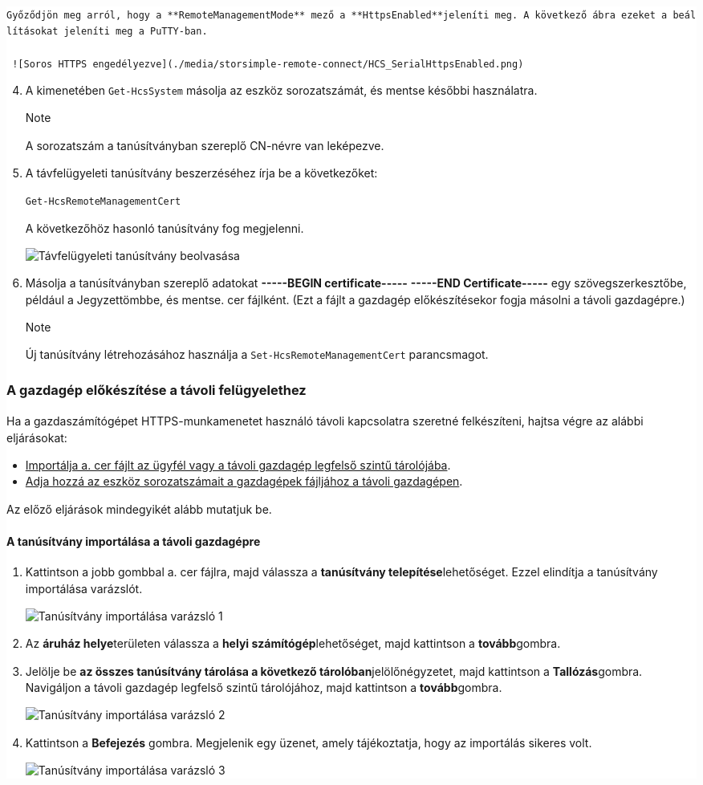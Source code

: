     Győződjön meg arról, hogy a **RemoteManagementMode** mező a **HttpsEnabled**jeleníti meg. A következő ábra ezeket a beállításokat jeleníti meg a PuTTY-ban.
   
     ![Soros HTTPS engedélyezve](./media/storsimple-remote-connect/HCS_SerialHttpsEnabled.png)
4. A kimenetében `Get-HcsSystem` másolja az eszköz sorozatszámát, és mentse későbbi használatra.
   
   > [!NOTE]
   > A sorozatszám a tanúsítványban szereplő CN-névre van leképezve.
   
5. A távfelügyeleti tanúsítvány beszerzéséhez írja be a következőket: 
   
     `Get-HcsRemoteManagementCert`
   
    A következőhöz hasonló tanúsítvány fog megjelenni.
   
    ![Távfelügyeleti tanúsítvány beolvasása](./media/storsimple-remote-connect/HCS_GetRemoteManagementCertificate.png)
6. Másolja a tanúsítványban szereplő adatokat **-----BEGIN certificate-----** **-----END Certificate-----** egy szövegszerkesztőbe, például a Jegyzettömbbe, és mentse. cer fájlként. (Ezt a fájlt a gazdagép előkészítésekor fogja másolni a távoli gazdagépre.)
   
   > [!NOTE]
   > Új tanúsítvány létrehozásához használja a `Set-HcsRemoteManagementCert` parancsmagot.
   
### <a name="prepare-the-host-for-remote-management"></a>A gazdagép előkészítése a távoli felügyelethez

Ha a gazdaszámítógépet HTTPS-munkamenetet használó távoli kapcsolatra szeretné felkészíteni, hajtsa végre az alábbi eljárásokat:

* [Importálja a. cer fájlt az ügyfél vagy a távoli gazdagép legfelső szintű tárolójába](#to-import-the-certificate-on-the-remote-host).
* [Adja hozzá az eszköz sorozatszámait a gazdagépek fájljához a távoli gazdagépen](#to-add-device-serial-numbers-to-the-remote-host).

Az előző eljárások mindegyikét alább mutatjuk be.

#### <a name="to-import-the-certificate-on-the-remote-host"></a>A tanúsítvány importálása a távoli gazdagépre
1. Kattintson a jobb gombbal a. cer fájlra, majd válassza a **tanúsítvány telepítése**lehetőséget. Ezzel elindítja a tanúsítvány importálása varázslót.
   
    ![Tanúsítvány importálása varázsló 1](./media/storsimple-remote-connect/HCS_CertificateImportWizard1.png)
2. Az **áruház helye**területen válassza a **helyi számítógép**lehetőséget, majd kattintson a **tovább**gombra.
3. Jelölje be **az összes tanúsítvány tárolása a következő tárolóban**jelölőnégyzetet, majd kattintson a **Tallózás**gombra. Navigáljon a távoli gazdagép legfelső szintű tárolójához, majd kattintson a **tovább**gombra.
   
    ![Tanúsítvány importálása varázsló 2](./media/storsimple-remote-connect/HCS_CertificateImportWizard2.png)
4. Kattintson a **Befejezés** gombra. Megjelenik egy üzenet, amely tájékoztatja, hogy az importálás sikeres volt.
   
    ![Tanúsítvány importálása varázsló 3](./media/storsimple-remote-connect/HCS_CertificateImportWizard3.png)
